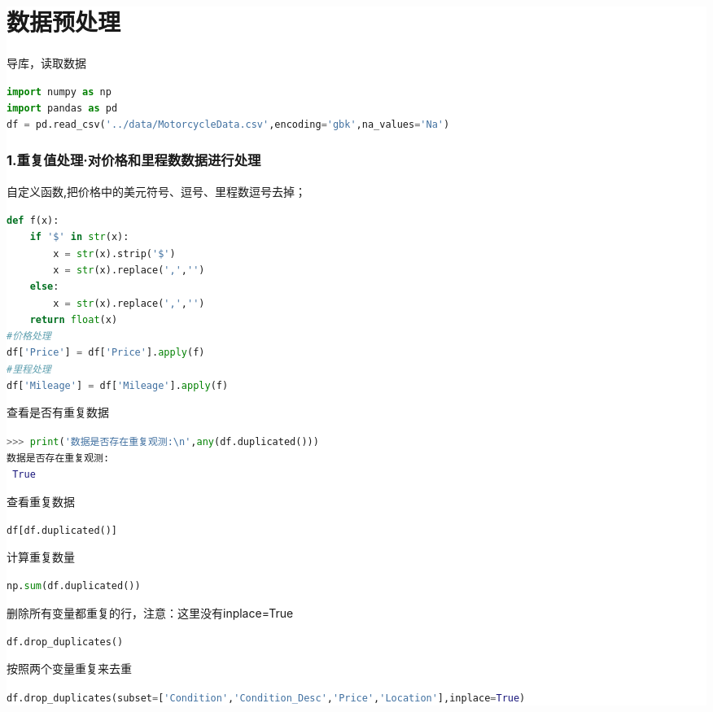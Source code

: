 # 数据预处理

导库，读取数据

```python
import numpy as np
import pandas as pd
df = pd.read_csv('../data/MotorcycleData.csv',encoding='gbk',na_values='Na')
```

### 1.重复值处理·对价格和里程数数据进行处理

自定义函数,把价格中的美元符号、逗号、里程数逗号去掉；

```python
def f(x):
    if '$' in str(x):
        x = str(x).strip('$')
        x = str(x).replace(',','')
    else:
        x = str(x).replace(',','')
    return float(x)
#价格处理
df['Price'] = df['Price'].apply(f)
#里程处理
df['Mileage'] = df['Mileage'].apply(f)
```

查看是否有重复数据

```python
>>> print('数据是否存在重复观测:\n',any(df.duplicated()))
数据是否存在重复观测:
 True
```

查看重复数据

```python
df[df.duplicated()]
```

计算重复数量

```python
np.sum(df.duplicated())
```

删除所有变量都重复的行，注意：这里没有inplace=True

```python
df.drop_duplicates()
```

按照两个变量重复来去重

```python
df.drop_duplicates(subset=['Condition','Condition_Desc','Price','Location'],inplace=True)
```
